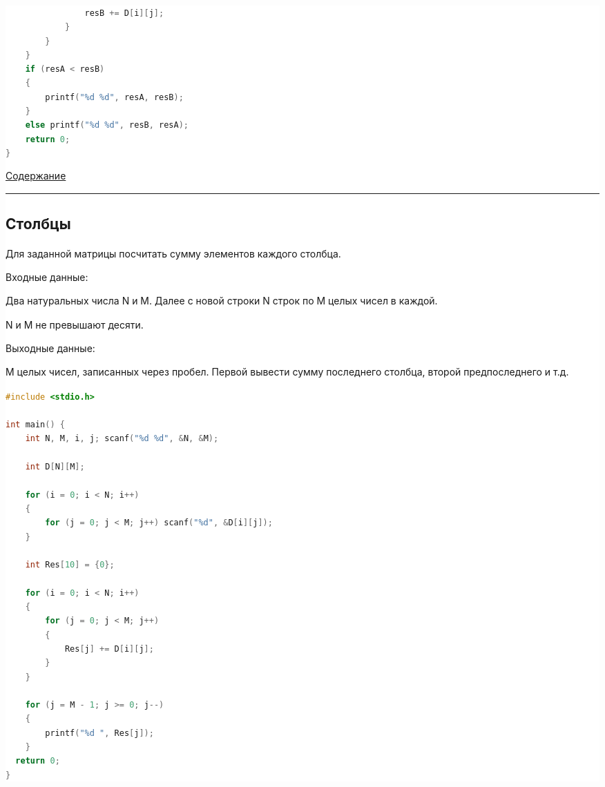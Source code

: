 ```c
                resB += D[i][j];
            }
        }
    }
    if (resA < resB)
    {
        printf("%d %d", resA, resB);
    }
    else printf("%d %d", resB, resA);
    return 0;
}
```

[Содержание](#содержание)

<hr>

## Столбцы
Для заданной матрицы посчитать сумму элементов каждого столбца.

Входные данные:

Два натуральных числа N и M. Далее с новой строки N строк по M целых чисел в каждой. 

N и M не превышают десяти.

Выходные данные:

M целых чисел, записанных через пробел. Первой вывести сумму последнего столбца, второй предпоследнего и т.д.

```c
#include <stdio.h>

int main() {
    int N, M, i, j; scanf("%d %d", &N, &M);

    int D[N][M];
    
    for (i = 0; i < N; i++) 
    {   
        for (j = 0; j < M; j++) scanf("%d", &D[i][j]);
    }
    
    int Res[10] = {0};

    for (i = 0; i < N; i++) 
    {   
        for (j = 0; j < M; j++) 
        {
            Res[j] += D[i][j];
        }
    }

    for (j = M - 1; j >= 0; j--)
    {
        printf("%d ", Res[j]);
    }
  return 0;
}
```
